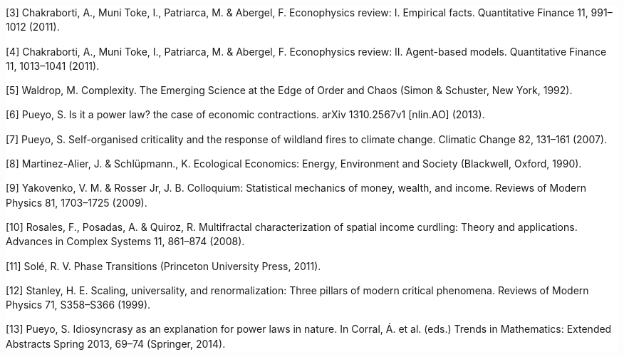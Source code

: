 [3] Chakraborti, A., Muni Toke, I., Patriarca, M. & Abergel, F. Econophysics review: I. Empirical facts. Quantitative Finance 11, 991–1012 (2011).

[4] Chakraborti, A., Muni Toke, I., Patriarca, M. & Abergel, F. Econophysics review: II.
Agent-based models. Quantitative Finance 11, 1013–1041 (2011).

[5] Waldrop, M. Complexity. The Emerging Science at the Edge of Order and Chaos (Simon & Schuster, New York, 1992).

[6] Pueyo, S. Is it a power law? the case of economic contractions. arXiv 1310.2567v1 [nlin.AO] (2013).

[7] Pueyo, S. Self-organised criticality and the response of wildland fires to climate change. Climatic Change 82, 131–161 (2007).

[8] Martinez-Alier, J. & Schlüpmann., K. Ecological Economics: Energy, Environment and
Society (Blackwell, Oxford, 1990).

[9] Yakovenko, V. M. & Rosser Jr, J. B. Colloquium: Statistical mechanics of money, wealth,
and income. Reviews of Modern Physics 81, 1703–1725 (2009).

[10] Rosales, F., Posadas, A. & Quiroz, R. Multifractal characterization of spatial income curdling: Theory and applications. Advances in Complex Systems 11, 861–874 (2008).

[11] Solé, R. V. Phase Transitions (Princeton University Press, 2011).

[12] Stanley, H. E. Scaling, universality, and renormalization: Three pillars of modern critical phenomena. Reviews of Modern Physics 71, S358–S366 (1999).

[13] Pueyo, S. Idiosyncrasy as an explanation for power laws in nature. In Corral, Á. et al. (eds.) Trends in Mathematics: Extended Abstracts Spring 2013, 69–74 (Springer, 2014).
